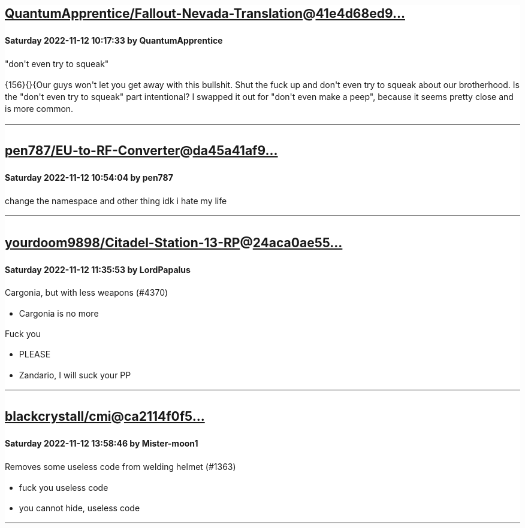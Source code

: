 ## [QuantumApprentice/Fallout-Nevada-Translation](https://github.com/QuantumApprentice/Fallout-Nevada-Translation)@[41e4d68ed9...](https://github.com/QuantumApprentice/Fallout-Nevada-Translation/commit/41e4d68ed947e8c09d58ca0047fc0a47899054d0)
#### Saturday 2022-11-12 10:17:33 by QuantumApprentice

"don't even try to squeak"

{156}{}{Our guys won't let you get away with this bullshit. Shut the fuck up and don't even try to squeak about our brotherhood.
Is the "don't even try to squeak" part intentional?
I swapped it out for "don't even make a peep", because it seems pretty close and is more common.

---
## [pen787/EU-to-RF-Converter](https://github.com/pen787/EU-to-RF-Converter)@[da45a41af9...](https://github.com/pen787/EU-to-RF-Converter/commit/da45a41af998e56c4bb6fa3d151cb41384a4df5a)
#### Saturday 2022-11-12 10:54:04 by pen787

change the namespace and other thing idk i hate my life

---
## [yourdoom9898/Citadel-Station-13-RP](https://github.com/yourdoom9898/Citadel-Station-13-RP)@[24aca0ae55...](https://github.com/yourdoom9898/Citadel-Station-13-RP/commit/24aca0ae55ce2204474ec23fed6d23cb46b6645e)
#### Saturday 2022-11-12 11:35:53 by LordPapalus

Cargonia, but with less weapons (#4370)

* Cargonia is no more

Fuck you

* PLEASE

* Zandario, I will suck your PP

---
## [blackcrystall/cmi](https://github.com/blackcrystall/cmi)@[ca2114f0f5...](https://github.com/blackcrystall/cmi/commit/ca2114f0f56ab4a51443bdac52053ead327724dc)
#### Saturday 2022-11-12 13:58:46 by Mister-moon1

Removes some useless code from welding helmet (#1363)

* fuck you useless code

* you cannot hide, useless code

---